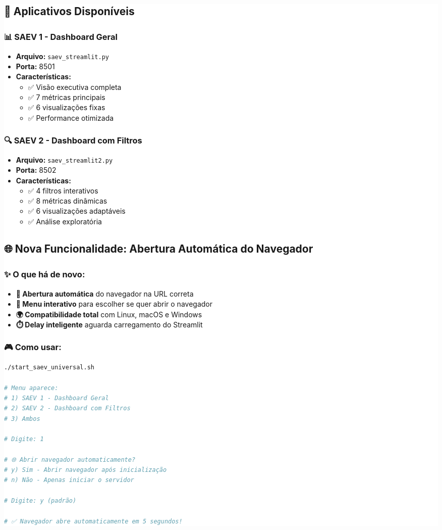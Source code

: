 ## 🎯 **Aplicativos Disponíveis**

### **📊 SAEV 1 - Dashboard Geral**
- **Arquivo:** `saev_streamlit.py`
- **Porta:** 8501
- **Características:**
  - ✅ Visão executiva completa
  - ✅ 7 métricas principais
  - ✅ 6 visualizações fixas
  - ✅ Performance otimizada

### **🔍 SAEV 2 - Dashboard com Filtros**
- **Arquivo:** `saev_streamlit2.py`
- **Porta:** 8502
- **Características:**
  - ✅ 4 filtros interativos
  - ✅ 8 métricas dinâmicas
  - ✅ 6 visualizações adaptáveis
  - ✅ Análise exploratória

## 🌐 **Nova Funcionalidade: Abertura Automática do Navegador**

### **✨ O que há de novo:**
- **🚀 Abertura automática** do navegador na URL correta
- **🎯 Menu interativo** para escolher se quer abrir o navegador
- **🌍 Compatibilidade total** com Linux, macOS e Windows
- **⏱️ Delay inteligente** aguarda carregamento do Streamlit

### **🎮 Como usar:**
```bash
./start_saev_universal.sh

# Menu aparece:
# 1) SAEV 1 - Dashboard Geral 
# 2) SAEV 2 - Dashboard com Filtros
# 3) Ambos

# Digite: 1

# 🌐 Abrir navegador automaticamente?
# y) Sim - Abrir navegador após inicialização  
# n) Não - Apenas iniciar o servidor

# Digite: y (padrão)

# ✅ Navegador abre automaticamente em 5 segundos!
```
